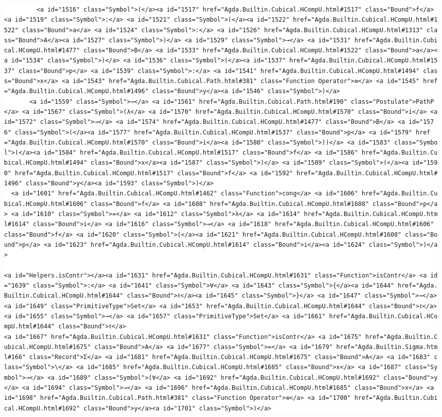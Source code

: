              <a id="1516" class="Symbol">(</a><a id="1517" href="Agda.Builtin.Cubical.HCompU.html#1517" class="Bound">f</a> <a id="1519" class="Symbol">:</a> <a id="1521" class="Symbol">(</a><a id="1522" href="Agda.Builtin.Cubical.HCompU.html#1522" class="Bound">a</a> <a id="1524" class="Symbol">:</a> <a id="1526" href="Agda.Builtin.Cubical.HCompU.html#1313" class="Bound">A</a><a id="1527" class="Symbol">)</a> <a id="1529" class="Symbol">→</a> <a id="1531" href="Agda.Builtin.Cubical.HCompU.html#1477" class="Bound">B</a> <a id="1533" href="Agda.Builtin.Cubical.HCompU.html#1522" class="Bound">a</a><a id="1534" class="Symbol">)</a> <a id="1536" class="Symbol">(</a><a id="1537" href="Agda.Builtin.Cubical.HCompU.html#1537" class="Bound">p</a> <a id="1539" class="Symbol">:</a> <a id="1541" href="Agda.Builtin.Cubical.HCompU.html#1494" class="Bound">x</a> <a id="1543" href="Agda.Builtin.Cubical.Path.html#381" class="Function Operator">≡</a> <a id="1545" href="Agda.Builtin.Cubical.HCompU.html#1496" class="Bound">y</a><a id="1546" class="Symbol">)</a>
           <a id="1559" class="Symbol">→</a> <a id="1561" href="Agda.Builtin.Cubical.Path.html#190" class="Postulate">PathP</a> <a id="1567" class="Symbol">(λ</a> <a id="1570" href="Agda.Builtin.Cubical.HCompU.html#1570" class="Bound">i</a> <a id="1572" class="Symbol">→</a> <a id="1574" href="Agda.Builtin.Cubical.HCompU.html#1477" class="Bound">B</a> <a id="1576" class="Symbol">(</a><a id="1577" href="Agda.Builtin.Cubical.HCompU.html#1537" class="Bound">p</a> <a id="1579" href="Agda.Builtin.Cubical.HCompU.html#1570" class="Bound">i</a><a id="1580" class="Symbol">))</a> <a id="1583" class="Symbol">(</a><a id="1584" href="Agda.Builtin.Cubical.HCompU.html#1517" class="Bound">f</a> <a id="1586" href="Agda.Builtin.Cubical.HCompU.html#1494" class="Bound">x</a><a id="1587" class="Symbol">)</a> <a id="1589" class="Symbol">(</a><a id="1590" href="Agda.Builtin.Cubical.HCompU.html#1517" class="Bound">f</a> <a id="1592" href="Agda.Builtin.Cubical.HCompU.html#1496" class="Bound">y</a><a id="1593" class="Symbol">)</a>
      <a id="1601" href="Agda.Builtin.Cubical.HCompU.html#1462" class="Function">cong</a> <a id="1606" href="Agda.Builtin.Cubical.HCompU.html#1606" class="Bound">f</a> <a id="1608" href="Agda.Builtin.Cubical.HCompU.html#1608" class="Bound">p</a> <a id="1610" class="Symbol">=</a> <a id="1612" class="Symbol">λ</a> <a id="1614" href="Agda.Builtin.Cubical.HCompU.html#1614" class="Bound">i</a> <a id="1616" class="Symbol">→</a> <a id="1618" href="Agda.Builtin.Cubical.HCompU.html#1606" class="Bound">f</a> <a id="1620" class="Symbol">(</a><a id="1621" href="Agda.Builtin.Cubical.HCompU.html#1608" class="Bound">p</a> <a id="1623" href="Agda.Builtin.Cubical.HCompU.html#1614" class="Bound">i</a><a id="1624" class="Symbol">)</a>

    <a id="Helpers.isContr"></a><a id="1631" href="Agda.Builtin.Cubical.HCompU.html#1631" class="Function">isContr</a> <a id="1639" class="Symbol">:</a> <a id="1641" class="Symbol">∀</a> <a id="1643" class="Symbol">{</a><a id="1644" href="Agda.Builtin.Cubical.HCompU.html#1644" class="Bound">ℓ</a><a id="1645" class="Symbol">}</a> <a id="1647" class="Symbol">→</a> <a id="1649" class="PrimitiveType">Set</a> <a id="1653" href="Agda.Builtin.Cubical.HCompU.html#1644" class="Bound">ℓ</a> <a id="1655" class="Symbol">→</a> <a id="1657" class="PrimitiveType">Set</a> <a id="1661" href="Agda.Builtin.Cubical.HCompU.html#1644" class="Bound">ℓ</a>
    <a id="1667" href="Agda.Builtin.Cubical.HCompU.html#1631" class="Function">isContr</a> <a id="1675" href="Agda.Builtin.Cubical.HCompU.html#1675" class="Bound">A</a> <a id="1677" class="Symbol">=</a> <a id="1679" href="Agda.Builtin.Sigma.html#166" class="Record">Σ</a> <a id="1681" href="Agda.Builtin.Cubical.HCompU.html#1675" class="Bound">A</a> <a id="1683" class="Symbol">\</a> <a id="1685" href="Agda.Builtin.Cubical.HCompU.html#1685" class="Bound">x</a> <a id="1687" class="Symbol">→</a> <a id="1689" class="Symbol">(∀</a> <a id="1692" href="Agda.Builtin.Cubical.HCompU.html#1692" class="Bound">y</a> <a id="1694" class="Symbol">→</a> <a id="1696" href="Agda.Builtin.Cubical.HCompU.html#1685" class="Bound">x</a> <a id="1698" href="Agda.Builtin.Cubical.Path.html#381" class="Function Operator">≡</a> <a id="1700" href="Agda.Builtin.Cubical.HCompU.html#1692" class="Bound">y</a><a id="1701" class="Symbol">)</a>
